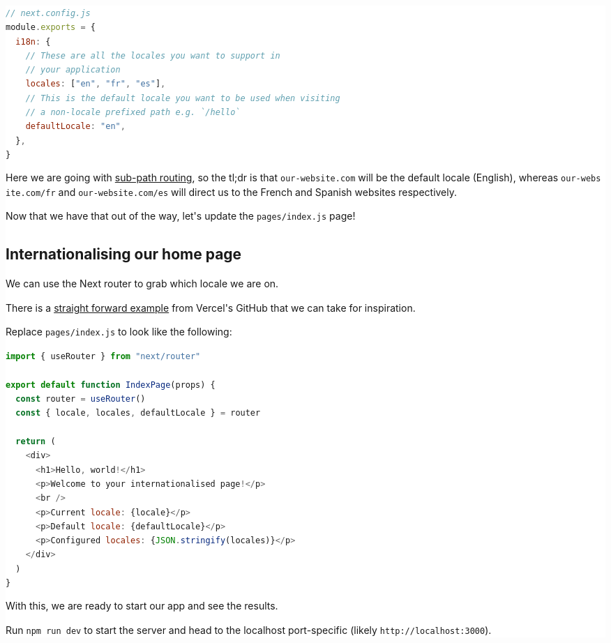 ```js
// next.config.js
module.exports = {
  i18n: {
    // These are all the locales you want to support in
    // your application
    locales: ["en", "fr", "es"],
    // This is the default locale you want to be used when visiting
    // a non-locale prefixed path e.g. `/hello`
    defaultLocale: "en",
  },
}
```

Here we are going with [sub-path routing](https://nextjs.org/docs/advanced-features/i18n-routing#sub-path-routing), so the tl;dr is that `our-website.com` will be the default locale (English), whereas `our-website.com/fr` and `our-website.com/es` will direct us to the French and Spanish websites respectively.

Now that we have that out of the way, let's update the `pages/index.js` page!

<Ad />

## Internationalising our home page

We can use the Next router to grab which locale we are on.

There is a [straight forward example](https://github.com/vercel/next.js/blob/canary/examples/i18n-routing/pages/index.js) from Vercel's GitHub that we can take for inspiration.

Replace `pages/index.js` to look like the following:

```js
import { useRouter } from "next/router"

export default function IndexPage(props) {
  const router = useRouter()
  const { locale, locales, defaultLocale } = router

  return (
    <div>
      <h1>Hello, world!</h1>
      <p>Welcome to your internationalised page!</p>
      <br />
      <p>Current locale: {locale}</p>
      <p>Default locale: {defaultLocale}</p>
      <p>Configured locales: {JSON.stringify(locales)}</p>
    </div>
  )
}
```

With this, we are ready to start our app and see the results.

Run `npm run dev` to start the server and head to the localhost port-specific (likely `http://localhost:3000`).
